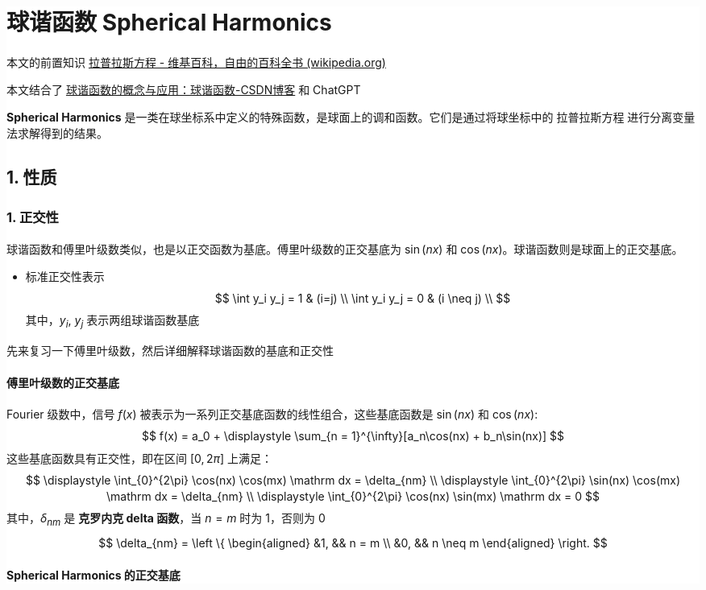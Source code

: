 # 球谐函数 Spherical Harmonics

本文的前置知识 [拉普拉斯方程 - 维基百科，自由的百科全书 (wikipedia.org)](https://zh.wikipedia.org/wiki/拉普拉斯方程)

本文结合了 [球谐函数的概念与应用：球谐函数-CSDN博客](https://blog.csdn.net/qq_39300235/article/details/106834471) 和 ChatGPT



**Spherical Harmonics** 是一类在球坐标系中定义的特殊函数，是球面上的调和函数。它们是通过将球坐标中的 拉普拉斯方程 进行分离变量法求解得到的结果。



## 1. 性质

### 1. 正交性

球谐函数和傅里叶级数类似，也是以正交函数为基底。傅里叶级数的正交基底为 $\sin(nx)$ 和 $\cos(nx)$。球谐函数则是球面上的正交基底。

- 标准正交性表示
    $$
    \int y_i y_j = 1  &  (i=j) \\
    \int y_i y_j = 0  &  (i \neq j) \\
    $$
    其中，$y_i$, $y_j$ 表示两组球谐函数基底



先来复习一下傅里叶级数，然后详细解释球谐函数的基底和正交性



#### 傅里叶级数的正交基底

Fourier 级数中，信号 $f(x)$ 被表示为一系列正交基底函数的线性组合，这些基底函数是 $\sin(nx)$ 和 $\cos(nx)$:
$$
f(x) = a_0 + \displaystyle \sum_{n = 1}^{\infty}[a_n\cos(nx) + b_n\sin(nx)]
$$
这些基底函数具有正交性，即在区间 $[0, 2\pi]$ 上满足：
$$
\displaystyle \int_{0}^{2\pi} \cos(nx) \cos(mx) \mathrm dx = \delta_{nm} \\
\displaystyle \int_{0}^{2\pi} \sin(nx) \cos(mx) \mathrm dx = \delta_{nm} \\
\displaystyle \int_{0}^{2\pi} \cos(nx) \sin(mx) \mathrm dx = 0
$$
其中，$\delta_{nm}$ 是 **克罗内克 delta 函数**，当 $n = m$ 时为 1，否则为 0
$$
\delta_{nm} = \left \{
\begin{aligned}
&1, && n = m \\
&0, && n \neq m
\end{aligned}
\right.
$$


#### Spherical Harmonics 的正交基底
